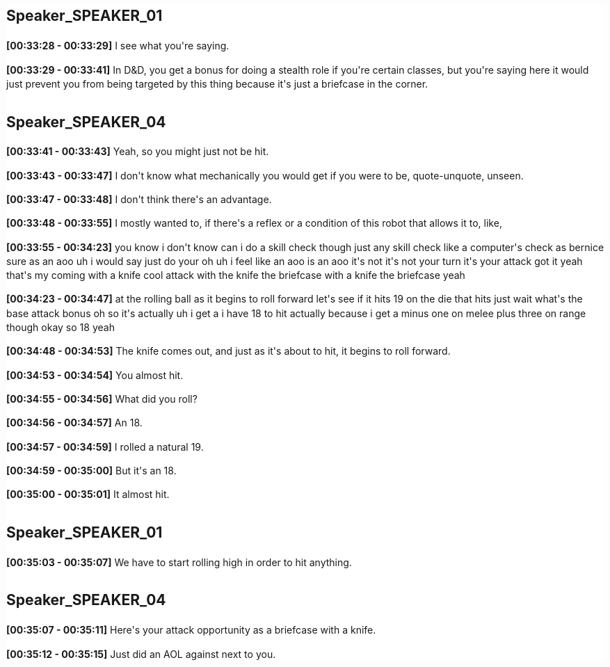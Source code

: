 
## Speaker_SPEAKER_01

**[00:33:28 - 00:33:29]** I see what you're saying.

**[00:33:29 - 00:33:41]** In D&D, you get a bonus for doing a stealth role if you're certain classes, but you're saying here it would just prevent you from being targeted by this thing because it's just a briefcase in the corner.


## Speaker_SPEAKER_04

**[00:33:41 - 00:33:43]** Yeah, so you might just not be hit.

**[00:33:43 - 00:33:47]** I don't know what mechanically you would get if you were to be, quote-unquote, unseen.

**[00:33:47 - 00:33:48]** I don't think there's an advantage.

**[00:33:48 - 00:33:55]** I mostly wanted to, if there's a reflex or a condition of this robot that allows it to, like,

**[00:33:55 - 00:34:23]** you know i don't know can i do a skill check though just any skill check like a computer's check as bernice sure as an aoo uh i would say just do your oh uh i feel like an aoo is an aoo it's not it's not your turn it's your attack got it yeah that's my coming with a knife cool attack with the knife the briefcase with a knife the briefcase yeah

**[00:34:23 - 00:34:47]** at the rolling ball as it begins to roll forward let's see if it hits 19 on the die that hits just wait what's the base attack bonus oh so it's actually uh i get a i have 18 to hit actually because i get a minus one on melee plus three on range though okay so 18 yeah

**[00:34:48 - 00:34:53]** The knife comes out, and just as it's about to hit, it begins to roll forward.

**[00:34:53 - 00:34:54]** You almost hit.

**[00:34:55 - 00:34:56]** What did you roll?

**[00:34:56 - 00:34:57]** An 18.

**[00:34:57 - 00:34:59]** I rolled a natural 19.

**[00:34:59 - 00:35:00]** But it's an 18.

**[00:35:00 - 00:35:01]** It almost hit.


## Speaker_SPEAKER_01

**[00:35:03 - 00:35:07]** We have to start rolling high in order to hit anything.


## Speaker_SPEAKER_04

**[00:35:07 - 00:35:11]** Here's your attack opportunity as a briefcase with a knife.

**[00:35:12 - 00:35:15]** Just did an AOL against next to you.
